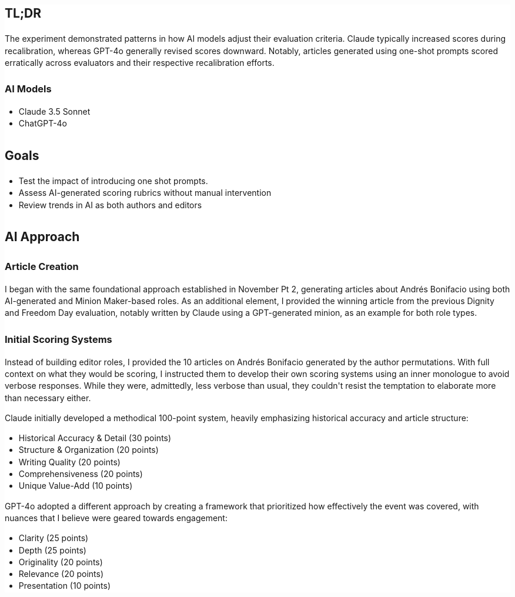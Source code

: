 ## TL;DR

The experiment demonstrated patterns in how AI models adjust their evaluation criteria. Claude typically increased scores during recalibration, whereas GPT-4o generally revised scores downward. Notably, articles generated using one-shot prompts scored erratically across evaluators and their respective recalibration efforts.

### AI Models

- Claude 3.5 Sonnet
- ChatGPT-4o

## Goals

- Test the impact of introducing one shot prompts.
- Assess AI-generated scoring rubrics without manual intervention
- Review trends in AI as both authors and editors

## AI Approach

### Article Creation

I began with the same foundational approach established in November Pt 2, generating articles about Andrés Bonifacio using both AI-generated and Minion Maker-based roles. As an additional element, I provided the winning article from the previous Dignity and Freedom Day evaluation, notably written by Claude using a GPT-generated minion, as an example for both role types.

### Initial Scoring Systems

Instead of building editor roles, I provided the 10 articles on Andrés Bonifacio generated by the author permutations. With full context on what they would be scoring, I instructed them to develop their own scoring systems using an inner monologue to avoid verbose responses. While they were, admittedly, less verbose than usual, they couldn't resist the temptation to elaborate more than necessary either.

Claude initially developed a methodical 100-point system, heavily emphasizing historical accuracy and article structure:

- Historical Accuracy & Detail (30 points)
- Structure & Organization (20 points)
- Writing Quality (20 points)
- Comprehensiveness (20 points)
- Unique Value-Add (10 points)

GPT-4o adopted a different approach by creating a framework that prioritized how effectively the event was covered, with nuances that I believe were geared towards engagement:

- Clarity (25 points)
- Depth (25 points)
- Originality (20 points)
- Relevance (20 points)
- Presentation (10 points)
